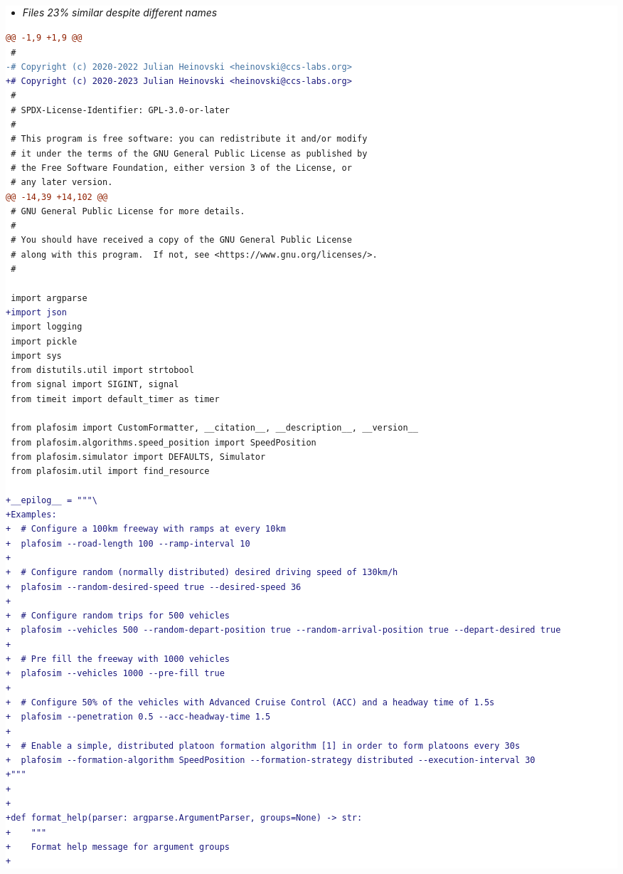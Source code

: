  * *Files 23% similar despite different names*

```diff
@@ -1,9 +1,9 @@
 #
-# Copyright (c) 2020-2022 Julian Heinovski <heinovski@ccs-labs.org>
+# Copyright (c) 2020-2023 Julian Heinovski <heinovski@ccs-labs.org>
 #
 # SPDX-License-Identifier: GPL-3.0-or-later
 #
 # This program is free software: you can redistribute it and/or modify
 # it under the terms of the GNU General Public License as published by
 # the Free Software Foundation, either version 3 of the License, or
 # any later version.
@@ -14,39 +14,102 @@
 # GNU General Public License for more details.
 #
 # You should have received a copy of the GNU General Public License
 # along with this program.  If not, see <https://www.gnu.org/licenses/>.
 #
 
 import argparse
+import json
 import logging
 import pickle
 import sys
 from distutils.util import strtobool
 from signal import SIGINT, signal
 from timeit import default_timer as timer
 
 from plafosim import CustomFormatter, __citation__, __description__, __version__
 from plafosim.algorithms.speed_position import SpeedPosition
 from plafosim.simulator import DEFAULTS, Simulator
 from plafosim.util import find_resource
 
+__epilog__ = """\
+Examples:
+  # Configure a 100km freeway with ramps at every 10km
+  plafosim --road-length 100 --ramp-interval 10
+
+  # Configure random (normally distributed) desired driving speed of 130km/h
+  plafosim --random-desired-speed true --desired-speed 36
+
+  # Configure random trips for 500 vehicles
+  plafosim --vehicles 500 --random-depart-position true --random-arrival-position true --depart-desired true
+
+  # Pre fill the freeway with 1000 vehicles
+  plafosim --vehicles 1000 --pre-fill true
+
+  # Configure 50% of the vehicles with Advanced Cruise Control (ACC) and a headway time of 1.5s
+  plafosim --penetration 0.5 --acc-headway-time 1.5
+
+  # Enable a simple, distributed platoon formation algorithm [1] in order to form platoons every 30s
+  plafosim --formation-algorithm SpeedPosition --formation-strategy distributed --execution-interval 30
+"""
+
+
+def format_help(parser: argparse.ArgumentParser, groups=None) -> str:
+    """
+    Format help message for argument groups
+
```